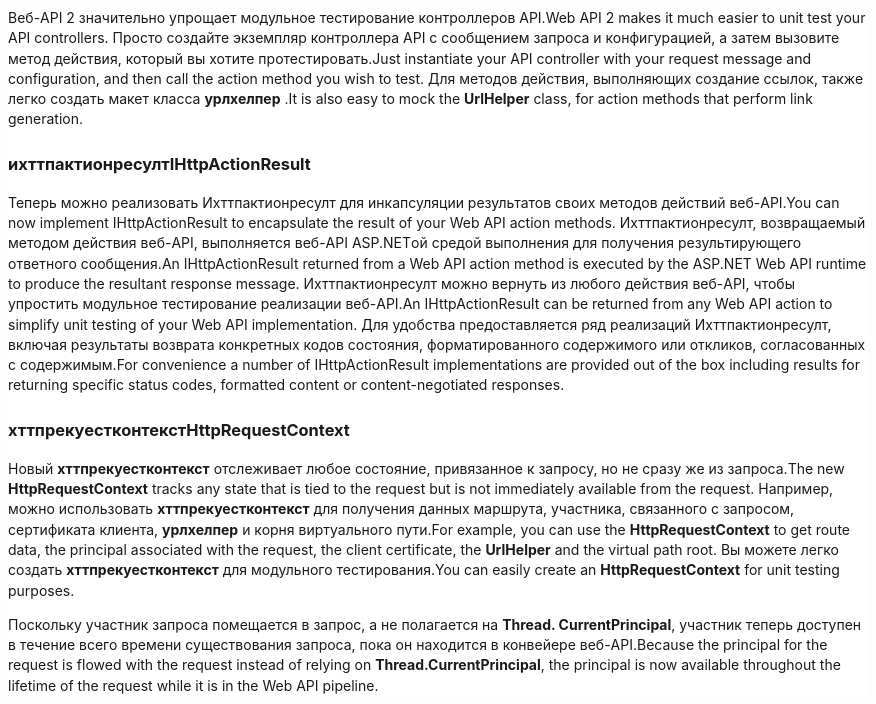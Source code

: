 <span data-ttu-id="c65f8-282">Веб-API 2 значительно упрощает модульное тестирование контроллеров API.</span><span class="sxs-lookup"><span data-stu-id="c65f8-282">Web API 2 makes it much easier to unit test your API controllers.</span></span> <span data-ttu-id="c65f8-283">Просто создайте экземпляр контроллера API с сообщением запроса и конфигурацией, а затем вызовите метод действия, который вы хотите протестировать.</span><span class="sxs-lookup"><span data-stu-id="c65f8-283">Just instantiate your API controller with your request message and configuration, and then call the action method you wish to test.</span></span> <span data-ttu-id="c65f8-284">Для методов действия, выполняющих создание ссылок, также легко создать макет класса **урлхелпер** .</span><span class="sxs-lookup"><span data-stu-id="c65f8-284">It is also easy to mock the **UrlHelper** class, for action methods that perform link generation.</span></span>

### <a name="ihttpactionresult"></a><span data-ttu-id="c65f8-285">ихттпактионресулт</span><span class="sxs-lookup"><span data-stu-id="c65f8-285">IHttpActionResult</span></span>

<span data-ttu-id="c65f8-286">Теперь можно реализовать Ихттпактионресулт для инкапсуляции результатов своих методов действий веб-API.</span><span class="sxs-lookup"><span data-stu-id="c65f8-286">You can now implement IHttpActionResult to encapsulate the result of your Web API action methods.</span></span> <span data-ttu-id="c65f8-287">Ихттпактионресулт, возвращаемый методом действия веб-API, выполняется веб-API ASP.NETой средой выполнения для получения результирующего ответного сообщения.</span><span class="sxs-lookup"><span data-stu-id="c65f8-287">An IHttpActionResult returned from a Web API action method is executed by the ASP.NET Web API runtime to produce the resultant response message.</span></span> <span data-ttu-id="c65f8-288">Ихттпактионресулт можно вернуть из любого действия веб-API, чтобы упростить модульное тестирование реализации веб-API.</span><span class="sxs-lookup"><span data-stu-id="c65f8-288">An IHttpActionResult can be returned from any Web API action to simplify unit testing of your Web API implementation.</span></span> <span data-ttu-id="c65f8-289">Для удобства предоставляется ряд реализаций Ихттпактионресулт, включая результаты возврата конкретных кодов состояния, форматированного содержимого или откликов, согласованных с содержимым.</span><span class="sxs-lookup"><span data-stu-id="c65f8-289">For convenience a number of IHttpActionResult implementations are provided out of the box including results for returning specific status codes, formatted content or content-negotiated responses.</span></span>

### <a name="httprequestcontext"></a><span data-ttu-id="c65f8-290">хттпрекуестконтекст</span><span class="sxs-lookup"><span data-stu-id="c65f8-290">HttpRequestContext</span></span>

<span data-ttu-id="c65f8-291">Новый **хттпрекуестконтекст** отслеживает любое состояние, привязанное к запросу, но не сразу же из запроса.</span><span class="sxs-lookup"><span data-stu-id="c65f8-291">The new **HttpRequestContext** tracks any state that is tied to the request but is not immediately available from the request.</span></span> <span data-ttu-id="c65f8-292">Например, можно использовать **хттпрекуестконтекст** для получения данных маршрута, участника, связанного с запросом, сертификата клиента, **урлхелпер** и корня виртуального пути.</span><span class="sxs-lookup"><span data-stu-id="c65f8-292">For example, you can use the **HttpRequestContext** to get route data, the principal associated with the request, the client certificate, the **UrlHelper** and the virtual path root.</span></span> <span data-ttu-id="c65f8-293">Вы можете легко создать **хттпрекуестконтекст** для модульного тестирования.</span><span class="sxs-lookup"><span data-stu-id="c65f8-293">You can easily create an **HttpRequestContext** for unit testing purposes.</span></span>

<span data-ttu-id="c65f8-294">Поскольку участник запроса помещается в запрос, а не полагается на **Thread. CurrentPrincipal**, участник теперь доступен в течение всего времени существования запроса, пока он находится в конвейере веб-API.</span><span class="sxs-lookup"><span data-stu-id="c65f8-294">Because the principal for the request is flowed with the request instead of relying on **Thread.CurrentPrincipal**, the principal is now available throughout the lifetime of the request while it is in the Web API pipeline.</span></span>
